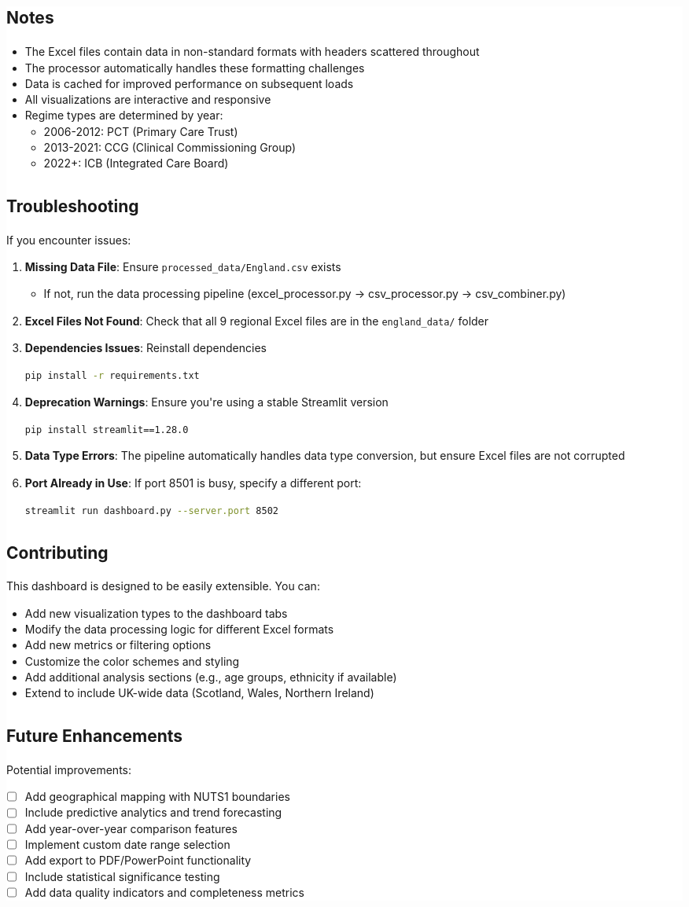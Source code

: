 ## Notes

- The Excel files contain data in non-standard formats with headers scattered throughout
- The processor automatically handles these formatting challenges
- Data is cached for improved performance on subsequent loads
- All visualizations are interactive and responsive
- Regime types are determined by year:
  - 2006-2012: PCT (Primary Care Trust)
  - 2013-2021: CCG (Clinical Commissioning Group)
  - 2022+: ICB (Integrated Care Board)

## Troubleshooting

If you encounter issues:

1. **Missing Data File**: Ensure `processed_data/England.csv` exists
   - If not, run the data processing pipeline (excel_processor.py → csv_processor.py → csv_combiner.py)

2. **Excel Files Not Found**: Check that all 9 regional Excel files are in the `england_data/` folder

3. **Dependencies Issues**: Reinstall dependencies
   ```bash
   pip install -r requirements.txt
   ```

4. **Deprecation Warnings**: Ensure you're using a stable Streamlit version
   ```bash
   pip install streamlit==1.28.0
   ```

5. **Data Type Errors**: The pipeline automatically handles data type conversion, but ensure Excel files are not corrupted

6. **Port Already in Use**: If port 8501 is busy, specify a different port:
   ```bash
   streamlit run dashboard.py --server.port 8502
   ```

## Contributing

This dashboard is designed to be easily extensible. You can:
- Add new visualization types to the dashboard tabs
- Modify the data processing logic for different Excel formats
- Add new metrics or filtering options
- Customize the color schemes and styling
- Add additional analysis sections (e.g., age groups, ethnicity if available)
- Extend to include UK-wide data (Scotland, Wales, Northern Ireland)

## Future Enhancements

Potential improvements:
- [ ] Add geographical mapping with NUTS1 boundaries
- [ ] Include predictive analytics and trend forecasting
- [ ] Add year-over-year comparison features
- [ ] Implement custom date range selection
- [ ] Add export to PDF/PowerPoint functionality
- [ ] Include statistical significance testing
- [ ] Add data quality indicators and completeness metrics
